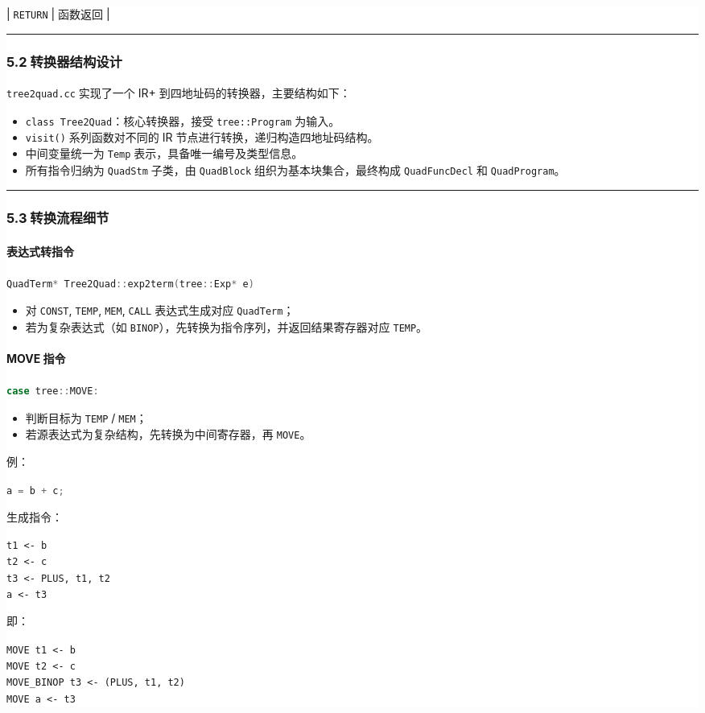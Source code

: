 | `RETURN`           | 函数返回        |

------

### 5.2 转换器结构设计

`tree2quad.cc` 实现了一个 IR+ 到四地址码的转换器，主要结构如下：

- `class Tree2Quad`：核心转换器，接受 `tree::Program` 为输入。
- `visit()` 系列函数对不同的 IR 节点进行转换，递归构造四地址码结构。
- 中间变量统一为 `Temp` 表示，具备唯一编号及类型信息。
- 所有指令归纳为 `QuadStm` 子类，由 `QuadBlock` 组织为基本块集合，最终构成 `QuadFuncDecl` 和 `QuadProgram`。

------

### 5.3 转换流程细节

#### 表达式转指令

```cpp
QuadTerm* Tree2Quad::exp2term(tree::Exp* e)
```

- 对 `CONST`, `TEMP`, `MEM`, `CALL` 表达式生成对应 `QuadTerm`；
- 若为复杂表达式（如 `BINOP`），先转换为指令序列，并返回结果寄存器对应 `TEMP`。

#### MOVE 指令

```cpp
case tree::MOVE:
```

- 判断目标为 `TEMP` / `MEM`；
- 若源表达式为复杂结构，先转换为中间寄存器，再 `MOVE`。

例：

```c++
a = b + c;
```

生成指令：

```
t1 <- b
t2 <- c
t3 <- PLUS, t1, t2
a <- t3
```

即：

```
MOVE t1 <- b
MOVE t2 <- c
MOVE_BINOP t3 <- (PLUS, t1, t2)
MOVE a <- t3
```
